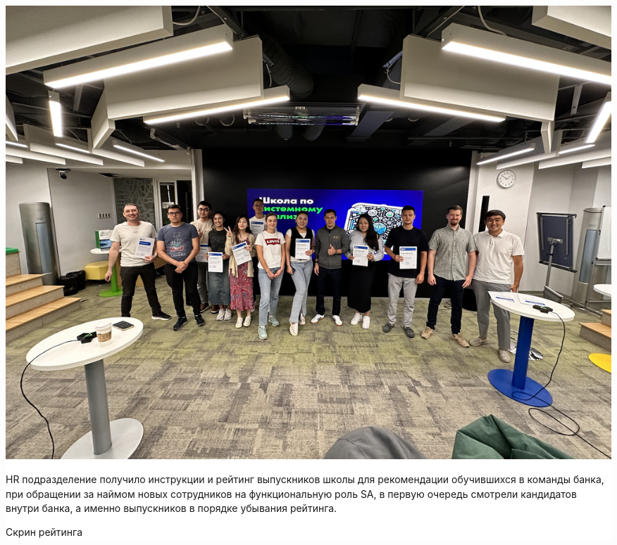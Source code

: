 ![SA_School_finish](static/education/SA_School_students.jpg)

HR подразделение получило инструкции и рейтинг выпускников школы для рекомендации обучившихся в команды банка, при обращении за наймом новых сотрудников на функциональную роль SA, в первую очередь смотрели кандидатов внутри банка, а именно выпускников в порядке убывания рейтинга.

Скрин рейтинга
